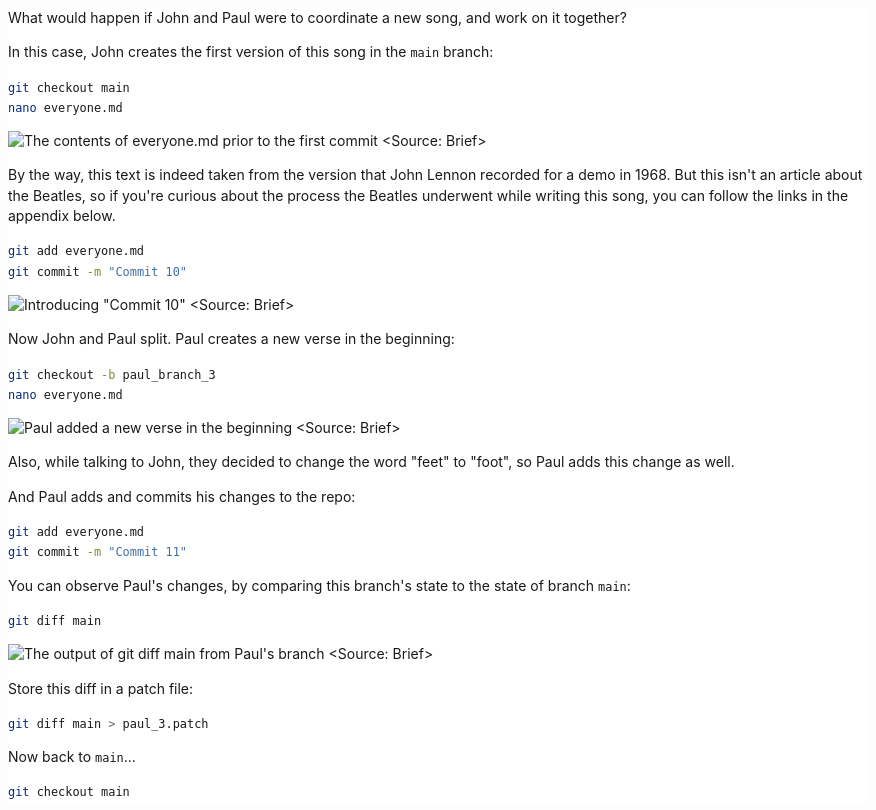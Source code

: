 What would happen if John and Paul were to coordinate a new song, and work on it together?

In this case, John creates the first version of this song in the <VPIcon icon="fas fa-code-branch"/>`main` branch:

```sh
git checkout main
nano everyone.md
```

![The contents of `everyone.md` prior to the first commit<br/><Source: [<VPIcon icon="fa-brands fa-youtube"/>Brief](https://youtu.be/BCNZ5Uxctuk&t=561s)>](https://freecodecamp.org/news/content/images/2023/04/image-273.png)

By the way, this text is indeed taken from the version that John Lennon recorded for a demo in 1968. But this isn't an article about the Beatles, so if you're curious about the process the Beatles underwent while writing this song, you can follow the links in the appendix below.

```sh
git add everyone.md
git commit -m "Commit 10"
```

![Introducing "Commit 10"<br/><Source: [<VPIcon icon="fa-brands fa-youtube"/>Brief](https://youtu.be/BCNZ5Uxctuk&t=561s)>](https://freecodecamp.org/news/content/images/2023/04/image-275.png)

Now John and Paul split. Paul creates a new verse in the beginning:

```sh
git checkout -b paul_branch_3
nano everyone.md
```

![Paul added a new verse in the beginning<br/><Source: [<VPIcon icon="fa-brands fa-youtube"/>Brief](https://youtu.be/BCNZ5Uxctuk&t=561s)>](https://freecodecamp.org/news/content/images/2023/04/image-276.png)

Also, while talking to John, they decided to change the word "feet" to "foot", so Paul adds this change as well.

And Paul adds and commits his changes to the repo:

```sh
git add everyone.md
git commit -m "Commit 11"
```

You can observe Paul's changes, by comparing this branch's state to the state of branch <VPIcon icon="fas fa-code-branch"/>`main`:

```sh
git diff main
```

![The output of `git diff main` from Paul's branch<br/><Source: [<VPIcon icon="fa-brands fa-youtube"/>Brief](https://youtu.be/BCNZ5Uxctuk&t=561s)>](https://freecodecamp.org/news/content/images/2023/04/image-277.png)

Store this diff in a patch file:

```sh
git diff main > paul_3.patch
```

Now back to <VPIcon icon="fas fa-code-branch"/>`main`...

```sh
git checkout main
```
